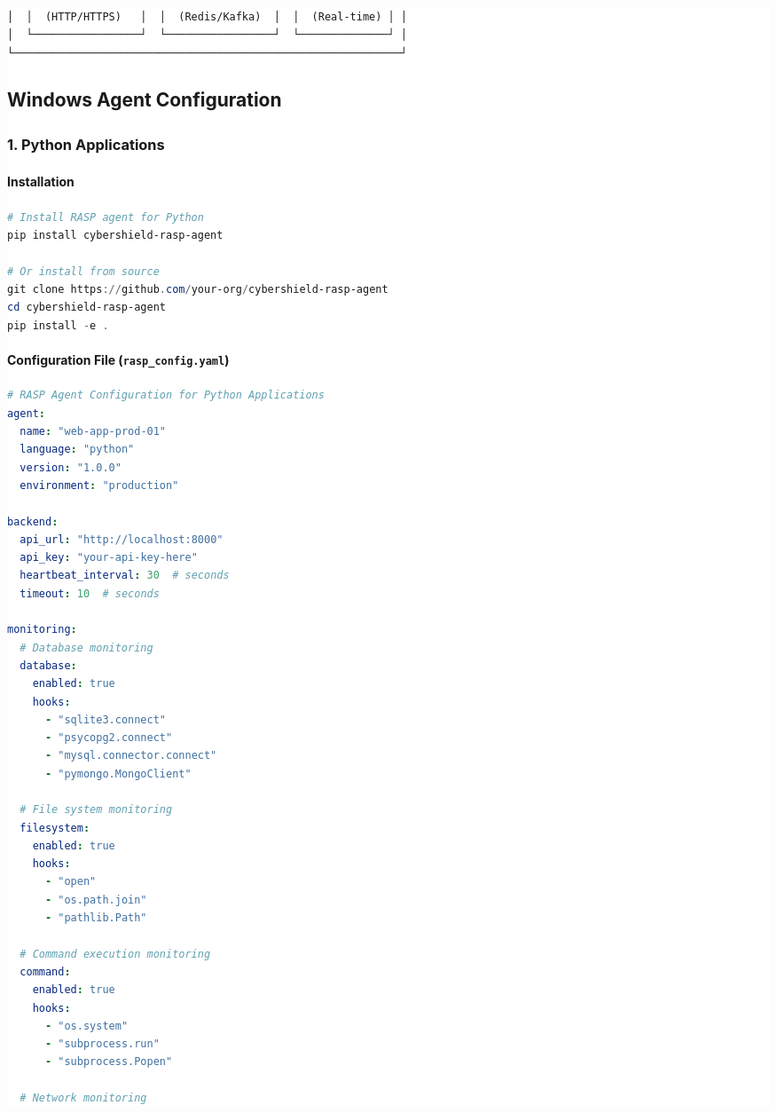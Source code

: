 ```
│  │  (HTTP/HTTPS)   │  │  (Redis/Kafka)  │  │  (Real-time) │ │
│  └─────────────────┘  └─────────────────┘  └──────────────┘ │
└─────────────────────────────────────────────────────────────┘
```

## Windows Agent Configuration

### 1. Python Applications

#### Installation

```powershell
# Install RASP agent for Python
pip install cybershield-rasp-agent

# Or install from source
git clone https://github.com/your-org/cybershield-rasp-agent
cd cybershield-rasp-agent
pip install -e .
```

#### Configuration File (`rasp_config.yaml`)

```yaml
# RASP Agent Configuration for Python Applications
agent:
  name: "web-app-prod-01"
  language: "python"
  version: "1.0.0"
  environment: "production"

backend:
  api_url: "http://localhost:8000"
  api_key: "your-api-key-here"
  heartbeat_interval: 30  # seconds
  timeout: 10  # seconds

monitoring:
  # Database monitoring
  database:
    enabled: true
    hooks:
      - "sqlite3.connect"
      - "psycopg2.connect"
      - "mysql.connector.connect"
      - "pymongo.MongoClient"
  
  # File system monitoring
  filesystem:
    enabled: true
    hooks:
      - "open"
      - "os.path.join"
      - "pathlib.Path"
  
  # Command execution monitoring
  command:
    enabled: true
    hooks:
      - "os.system"
      - "subprocess.run"
      - "subprocess.Popen"
  
  # Network monitoring
```